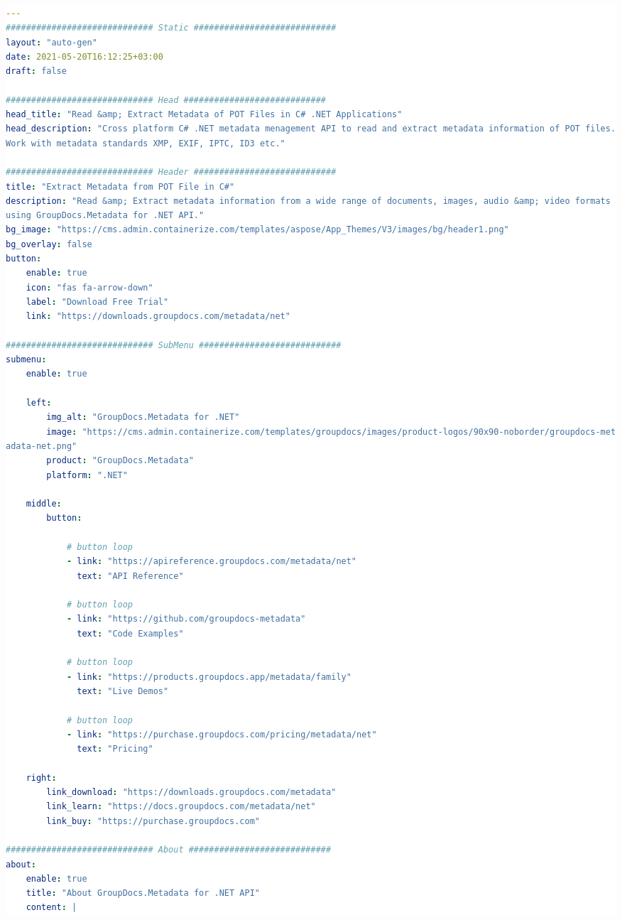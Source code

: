 ```yaml
---
############################# Static ############################
layout: "auto-gen"
date: 2021-05-20T16:12:25+03:00
draft: false

############################# Head ############################
head_title: "Read &amp; Extract Metadata of POT Files in C# .NET Applications"
head_description: "Cross platform C# .NET metadata menagement API to read and extract metadata information of POT files.Work with metadata standards XMP, EXIF, IPTC, ID3 etc."

############################# Header ############################
title: "Extract Metadata from POT File in C#"
description: "Read &amp; Extract metadata information from a wide range of documents, images, audio &amp; video formats using GroupDocs.Metadata for .NET API."
bg_image: "https://cms.admin.containerize.com/templates/aspose/App_Themes/V3/images/bg/header1.png"
bg_overlay: false
button:
    enable: true
    icon: "fas fa-arrow-down"
    label: "Download Free Trial"
    link: "https://downloads.groupdocs.com/metadata/net"

############################# SubMenu ############################
submenu:
    enable: true

    left:
        img_alt: "GroupDocs.Metadata for .NET"
        image: "https://cms.admin.containerize.com/templates/groupdocs/images/product-logos/90x90-noborder/groupdocs-metadata-net.png"
        product: "GroupDocs.Metadata"
        platform: ".NET"

    middle:
        button:

            # button loop
            - link: "https://apireference.groupdocs.com/metadata/net"
              text: "API Reference"

            # button loop
            - link: "https://github.com/groupdocs-metadata"
              text: "Code Examples"

            # button loop
            - link: "https://products.groupdocs.app/metadata/family"
              text: "Live Demos"

            # button loop
            - link: "https://purchase.groupdocs.com/pricing/metadata/net"
              text: "Pricing"

    right:
        link_download: "https://downloads.groupdocs.com/metadata"
        link_learn: "https://docs.groupdocs.com/metadata/net"
        link_buy: "https://purchase.groupdocs.com"

############################# About ############################
about:
    enable: true
    title: "About GroupDocs.Metadata for .NET API"
    content: |
```